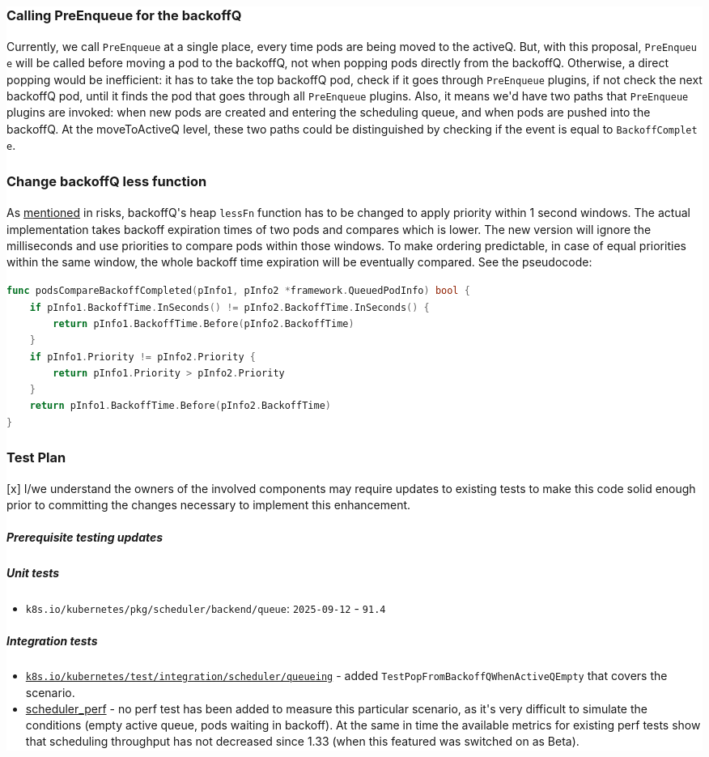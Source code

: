 ### Calling PreEnqueue for the backoffQ

Currently, we call `PreEnqueue` at a single place, every time pods are being moved to the activeQ.
But, with this proposal, `PreEnqueue` will be called before moving a pod to the backoffQ, not when popping pods directly from the backoffQ.
Otherwise, a direct popping would be inefficient: it has to take the top backoffQ pod, check if it goes through `PreEnqueue` plugins, 
if not check the next backoffQ pod, until it finds the pod that goes through all `PreEnqueue` plugins.
Also, it means we'd have two paths that `PreEnqueue` plugins are invoked: when new pods are created and entering the scheduling queue, 
and when pods are pushed into the backoffQ.
At the moveToActiveQ level, these two paths could be distinguished by checking if the event is equal to `BackoffComplete`.

### Change backoffQ less function

As [mentioned](#low-priority-pod-could-be-chosen-to-pop-even-if-high-priority-pod-has-a-slightly-later-backoff-expiration) in risks,
backoffQ's heap `lessFn` function has to be changed to apply priority within 1 second windows.
The actual implementation takes backoff expiration times of two pods and compares which is lower.
The new version will ignore the milliseconds and use priorities to compare pods within those windows.
To make ordering predictable, in case of equal priorities within the same window,
the whole backoff time expiration will be eventually compared. See the pseudocode:

```go
func podsCompareBackoffCompleted(pInfo1, pInfo2 *framework.QueuedPodInfo) bool {
	if pInfo1.BackoffTime.InSeconds() != pInfo2.BackoffTime.InSeconds() {
		return pInfo1.BackoffTime.Before(pInfo2.BackoffTime)
	}
	if pInfo1.Priority != pInfo2.Priority {
		return pInfo1.Priority > pInfo2.Priority
	}
	return pInfo1.BackoffTime.Before(pInfo2.BackoffTime)
}
```

### Test Plan

[x] I/we understand the owners of the involved components may require updates to
existing tests to make this code solid enough prior to committing the changes necessary
to implement this enhancement.

##### Prerequisite testing updates

##### Unit tests

- `k8s.io/kubernetes/pkg/scheduler/backend/queue`: `2025-09-12` - `91.4`

##### Integration tests

- [`k8s.io/kubernetes/test/integration/scheduler/queueing`](https://github.com/kubernetes/kubernetes/tree/master/test/integration/scheduler/queueing) - added `TestPopFromBackoffQWhenActiveQEmpty` that covers the scenario.
- [scheduler_perf](https://github.com/kubernetes/kubernetes/tree/master/test/integration/scheduler_perf) - no perf test has been added to measure this particular scenario, as it's very difficult to simulate the conditions (empty active queue, pods waiting in backoff). At the same in time the available metrics for existing perf tests show that scheduling throughput has not decreased since 1.33 (when this featured was switched on as Beta).


[kubernetes.io]: https://kubernetes.io/
[kubernetes/enhancements]: https://git.k8s.io/enhancements
[kubernetes/kubernetes]: https://git.k8s.io/kubernetes
[kubernetes/website]: https://git.k8s.io/website